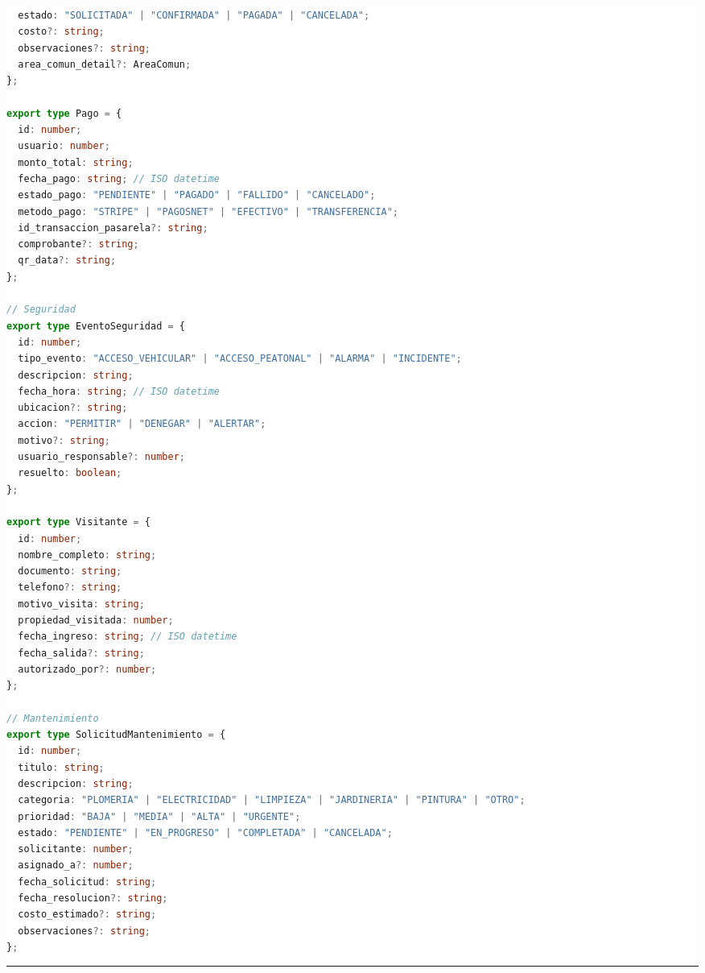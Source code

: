 ```typescript
  estado: "SOLICITADA" | "CONFIRMADA" | "PAGADA" | "CANCELADA";
  costo?: string;
  observaciones?: string;
  area_comun_detail?: AreaComun;
};

export type Pago = {
  id: number;
  usuario: number;
  monto_total: string;
  fecha_pago: string; // ISO datetime
  estado_pago: "PENDIENTE" | "PAGADO" | "FALLIDO" | "CANCELADO";
  metodo_pago: "STRIPE" | "PAGOSNET" | "EFECTIVO" | "TRANSFERENCIA";
  id_transaccion_pasarela?: string;
  comprobante?: string;
  qr_data?: string;
};

// Seguridad
export type EventoSeguridad = {
  id: number;
  tipo_evento: "ACCESO_VEHICULAR" | "ACCESO_PEATONAL" | "ALARMA" | "INCIDENTE";
  descripcion: string;
  fecha_hora: string; // ISO datetime
  ubicacion?: string;
  accion: "PERMITIR" | "DENEGAR" | "ALERTAR";
  motivo?: string;
  usuario_responsable?: number;
  resuelto: boolean;
};

export type Visitante = {
  id: number;
  nombre_completo: string;
  documento: string;
  telefono?: string;
  motivo_visita: string;
  propiedad_visitada: number;
  fecha_ingreso: string; // ISO datetime
  fecha_salida?: string;
  autorizado_por?: number;
};

// Mantenimiento
export type SolicitudMantenimiento = {
  id: number;
  titulo: string;
  descripcion: string;
  categoria: "PLOMERIA" | "ELECTRICIDAD" | "LIMPIEZA" | "JARDINERIA" | "PINTURA" | "OTRO";
  prioridad: "BAJA" | "MEDIA" | "ALTA" | "URGENTE";
  estado: "PENDIENTE" | "EN_PROGRESO" | "COMPLETADA" | "CANCELADA";
  solicitante: number;
  asignado_a?: number;
  fecha_solicitud: string;
  fecha_resolucion?: string;
  costo_estimado?: string;
  observaciones?: string;
};
```

---